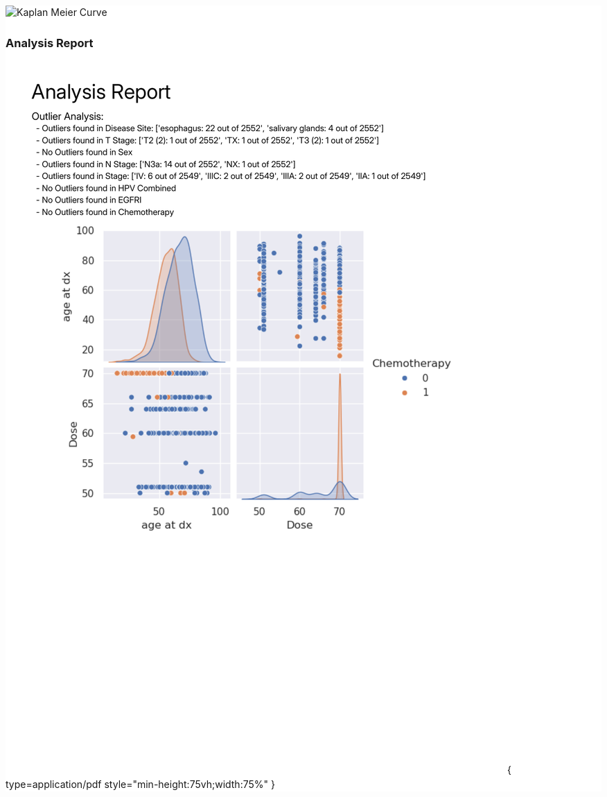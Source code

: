<img src="../example_images/kaplan_meier_Disease Site.png" alt="Kaplan Meier Curve" width="500"/>

### Analysis Report

![Analysis Report](<./pdfs/analysis_report.pdf>){ type=application/pdf style="min-height:75vh;width:75%" }